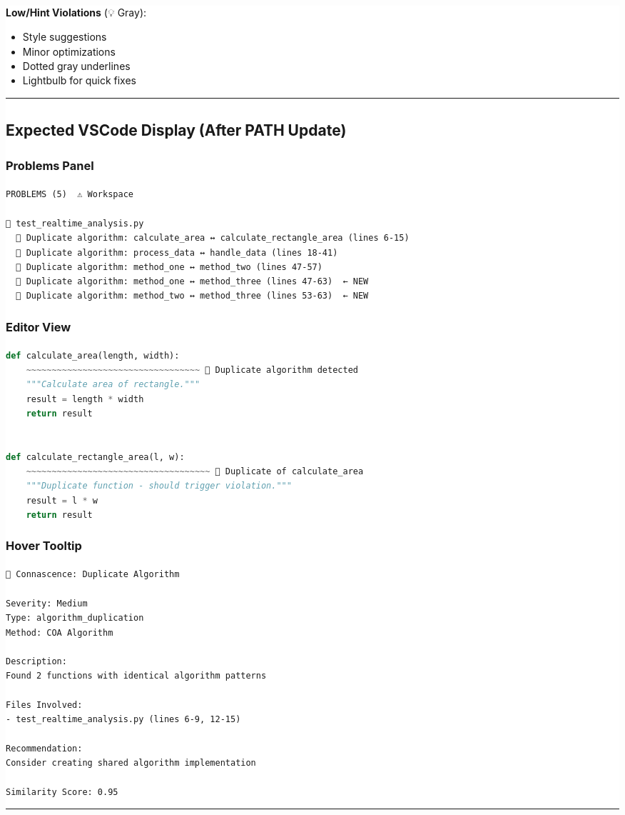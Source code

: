 **Low/Hint Violations** (💡 Gray):
- Style suggestions
- Minor optimizations
- Dotted gray underlines
- Lightbulb for quick fixes

---

## Expected VSCode Display (After PATH Update)

### Problems Panel
```
PROBLEMS (5)  ⚠️ Workspace

📁 test_realtime_analysis.py
  🔵 Duplicate algorithm: calculate_area ↔ calculate_rectangle_area (lines 6-15)
  🔵 Duplicate algorithm: process_data ↔ handle_data (lines 18-41)
  🔵 Duplicate algorithm: method_one ↔ method_two (lines 47-57)
  🔵 Duplicate algorithm: method_one ↔ method_three (lines 47-63)  ← NEW
  🔵 Duplicate algorithm: method_two ↔ method_three (lines 53-63)  ← NEW
```

### Editor View
```python
def calculate_area(length, width):
    ~~~~~~~~~~~~~~~~~~~~~~~~~~~~~~~~~~ 🔵 Duplicate algorithm detected
    """Calculate area of rectangle."""
    result = length * width
    return result


def calculate_rectangle_area(l, w):
    ~~~~~~~~~~~~~~~~~~~~~~~~~~~~~~~~~~~~ 🔵 Duplicate of calculate_area
    """Duplicate function - should trigger violation."""
    result = l * w
    return result
```

### Hover Tooltip
```
🔵 Connascence: Duplicate Algorithm

Severity: Medium
Type: algorithm_duplication
Method: COA Algorithm

Description:
Found 2 functions with identical algorithm patterns

Files Involved:
- test_realtime_analysis.py (lines 6-9, 12-15)

Recommendation:
Consider creating shared algorithm implementation

Similarity Score: 0.95
```

---